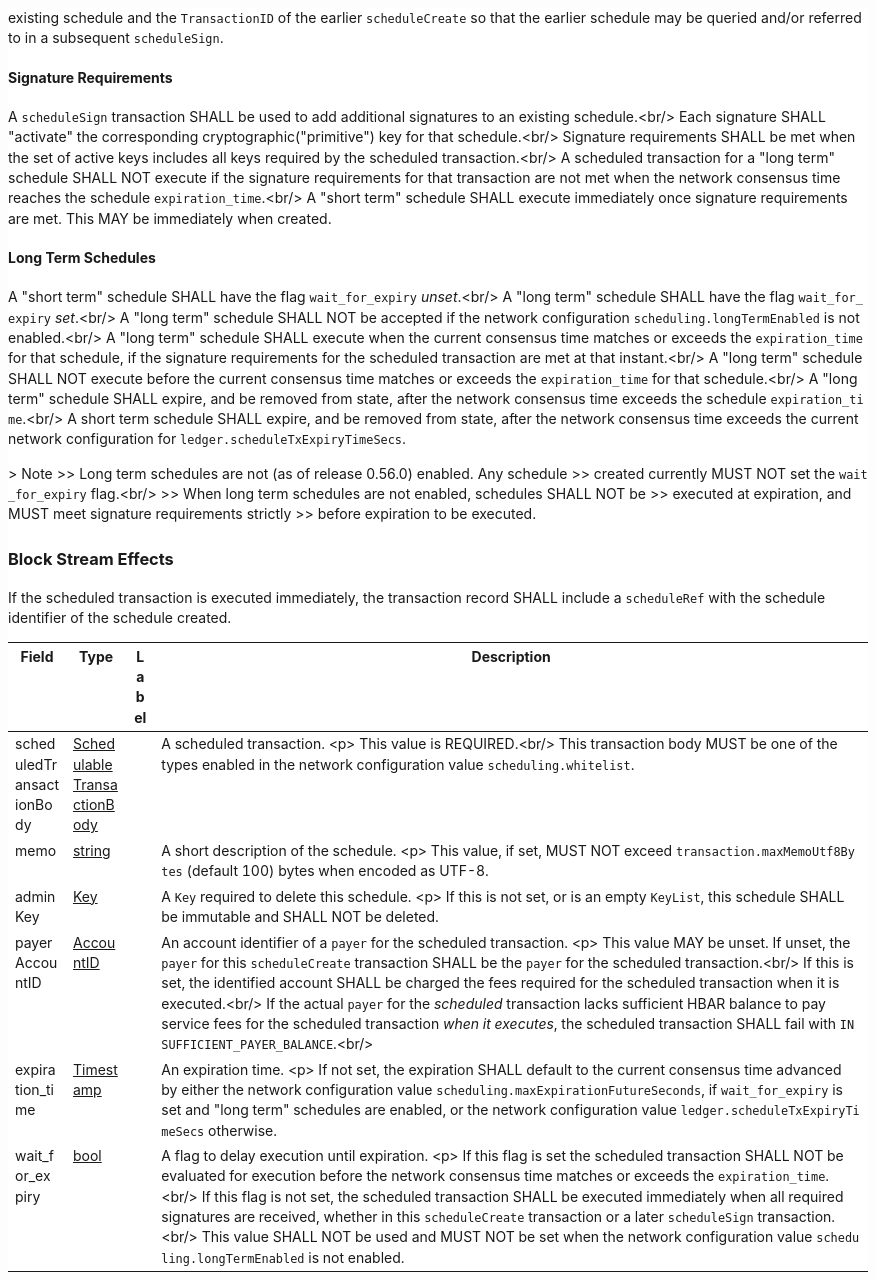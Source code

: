 existing schedule and the `TransactionID` of the earlier `scheduleCreate`
so that the earlier schedule may be queried and/or referred to in a
subsequent `scheduleSign`.

#### Signature Requirements
A `scheduleSign` transaction SHALL be used to add additional signatures
to an existing schedule.&lt;br/&gt;
Each signature SHALL &#34;activate&#34; the corresponding cryptographic(&#34;primitive&#34;)
key for that schedule.&lt;br/&gt;
Signature requirements SHALL be met when the set of active keys includes
all keys required by the scheduled transaction.&lt;br/&gt;
A scheduled transaction for a &#34;long term&#34; schedule SHALL NOT execute if
the signature requirements for that transaction are not met when the
network consensus time reaches the schedule `expiration_time`.&lt;br/&gt;
A &#34;short term&#34; schedule SHALL execute immediately once signature
requirements are met. This MAY be immediately when created.

#### Long Term Schedules
A &#34;short term&#34; schedule SHALL have the flag `wait_for_expiry` _unset_.&lt;br/&gt;
A &#34;long term&#34; schedule SHALL have the flag  `wait_for_expiry` _set_.&lt;br/&gt;
A &#34;long term&#34; schedule SHALL NOT be accepted if the network configuration
`scheduling.longTermEnabled` is not enabled.&lt;br/&gt;
A &#34;long term&#34; schedule SHALL execute when the current consensus time
matches or exceeds the `expiration_time` for that schedule, if the
signature requirements for the scheduled transaction
are met at that instant.&lt;br/&gt;
A &#34;long term&#34; schedule SHALL NOT execute before the current consensus time
matches or exceeds the `expiration_time` for that schedule.&lt;br/&gt;
A &#34;long term&#34; schedule SHALL expire, and be removed from state, after the
network consensus time exceeds the schedule `expiration_time`.&lt;br/&gt;
A short term schedule SHALL expire, and be removed from state,
after the network consensus time exceeds the current network
configuration for `ledger.scheduleTxExpiryTimeSecs`.

&gt; Note
&gt;&gt; Long term schedules are not (as of release 0.56.0) enabled. Any schedule
&gt;&gt; created currently MUST NOT set the `wait_for_expiry` flag.&lt;br/&gt;
&gt;&gt; When long term schedules are not enabled, schedules SHALL NOT be
&gt;&gt; executed at expiration, and MUST meet signature requirements strictly
&gt;&gt; before expiration to be executed.

### Block Stream Effects
If the scheduled transaction is executed immediately, the transaction
record SHALL include a `scheduleRef` with the schedule identifier of the
schedule created.


| Field | Type | Label | Description |
| ----- | ---- | ----- | ----------- |
| scheduledTransactionBody | [SchedulableTransactionBody](#proto-SchedulableTransactionBody) |  | A scheduled transaction. &lt;p&gt; This value is REQUIRED.&lt;br/&gt; This transaction body MUST be one of the types enabled in the network configuration value `scheduling.whitelist`. |
| memo | [string](#string) |  | A short description of the schedule. &lt;p&gt; This value, if set, MUST NOT exceed `transaction.maxMemoUtf8Bytes` (default 100) bytes when encoded as UTF-8. |
| adminKey | [Key](#proto-Key) |  | A `Key` required to delete this schedule. &lt;p&gt; If this is not set, or is an empty `KeyList`, this schedule SHALL be immutable and SHALL NOT be deleted. |
| payerAccountID | [AccountID](#proto-AccountID) |  | An account identifier of a `payer` for the scheduled transaction. &lt;p&gt; This value MAY be unset. If unset, the `payer` for this `scheduleCreate` transaction SHALL be the `payer` for the scheduled transaction.&lt;br/&gt; If this is set, the identified account SHALL be charged the fees required for the scheduled transaction when it is executed.&lt;br/&gt; If the actual `payer` for the _scheduled_ transaction lacks sufficient HBAR balance to pay service fees for the scheduled transaction _when it executes_, the scheduled transaction SHALL fail with `INSUFFICIENT_PAYER_BALANCE`.&lt;br/&gt; |
| expiration_time | [Timestamp](#proto-Timestamp) |  | An expiration time. &lt;p&gt; If not set, the expiration SHALL default to the current consensus time advanced by either the network configuration value `scheduling.maxExpirationFutureSeconds`, if `wait_for_expiry` is set and &#34;long term&#34; schedules are enabled, or the network configuration value `ledger.scheduleTxExpiryTimeSecs` otherwise. |
| wait_for_expiry | [bool](#bool) |  | A flag to delay execution until expiration. &lt;p&gt; If this flag is set the scheduled transaction SHALL NOT be evaluated for execution before the network consensus time matches or exceeds the `expiration_time`.&lt;br/&gt; If this flag is not set, the scheduled transaction SHALL be executed immediately when all required signatures are received, whether in this `scheduleCreate` transaction or a later `scheduleSign` transaction.&lt;br/&gt; This value SHALL NOT be used and MUST NOT be set when the network configuration value `scheduling.longTermEnabled` is not enabled. |
